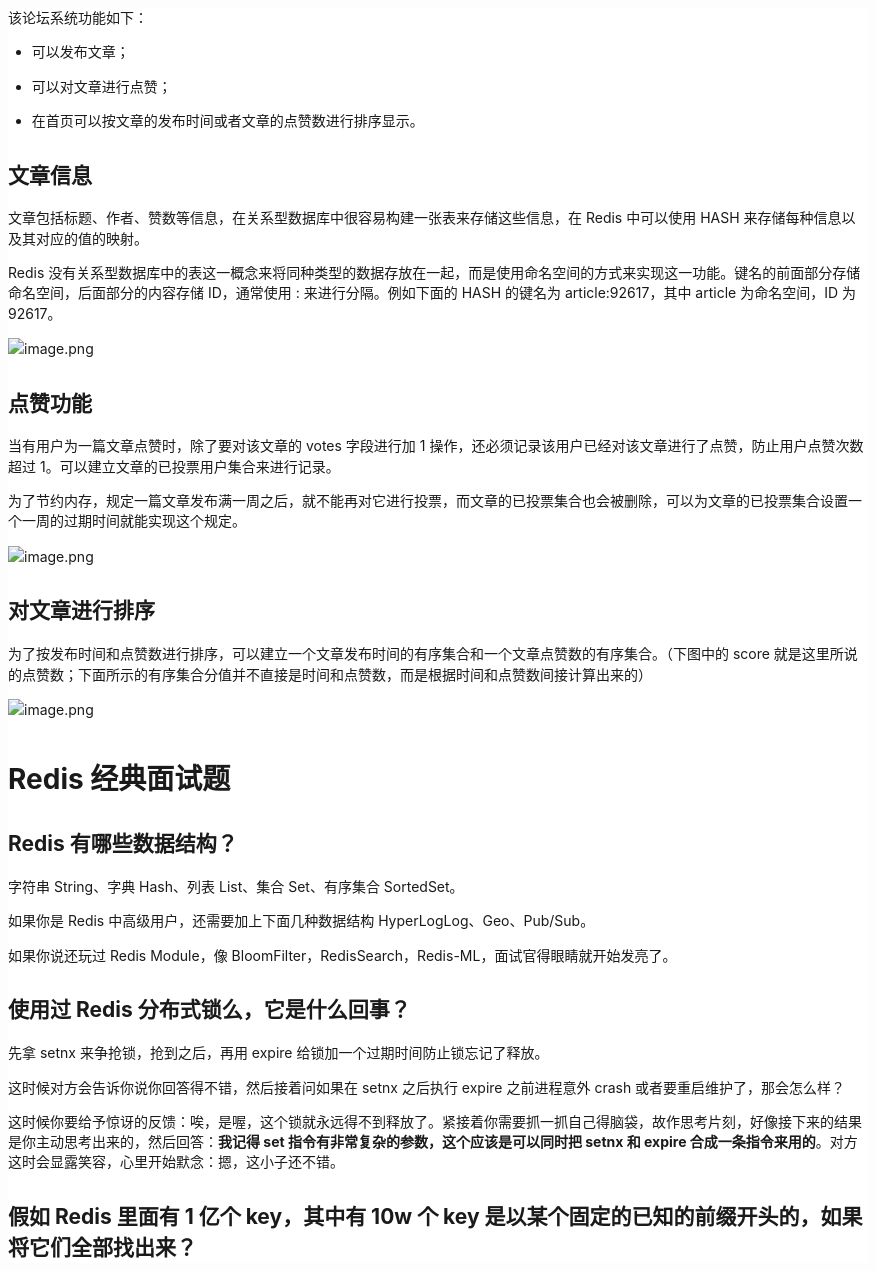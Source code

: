 该论坛系统功能如下：

*   可以发布文章；
    
*   可以对文章进行点赞；
    
*   在首页可以按文章的发布时间或者文章的点赞数进行排序显示。
    

文章信息
----

文章包括标题、作者、赞数等信息，在关系型数据库中很容易构建一张表来存储这些信息，在 Redis 中可以使用 HASH 来存储每种信息以及其对应的值的映射。

Redis 没有关系型数据库中的表这一概念来将同种类型的数据存放在一起，而是使用命名空间的方式来实现这一功能。键名的前面部分存储命名空间，后面部分的内容存储 ID，通常使用 : 来进行分隔。例如下面的 HASH 的键名为 article:92617，其中 article 为命名空间，ID 为 92617。

![](https://mmbiz.qpic.cn/mmbiz_png/qm3R3LeH8rYrSS5EuA5MMd87iaUhNRwcyt5J80JExp0KI6pibmHpJkcZAp16RvqKVS3icCbnczSNZ0M3xMrvRMjGg/640?wx_fmt=png)image.png

点赞功能
----

当有用户为一篇文章点赞时，除了要对该文章的 votes 字段进行加 1 操作，还必须记录该用户已经对该文章进行了点赞，防止用户点赞次数超过 1。可以建立文章的已投票用户集合来进行记录。

为了节约内存，规定一篇文章发布满一周之后，就不能再对它进行投票，而文章的已投票集合也会被删除，可以为文章的已投票集合设置一个一周的过期时间就能实现这个规定。

![](https://mmbiz.qpic.cn/mmbiz_png/qm3R3LeH8rYrSS5EuA5MMd87iaUhNRwcyzKGwX1e0ZrBelH5V9c4w3gVlrrTPc4SempYyQ2RfapdnIic2MVx7LDg/640?wx_fmt=png)image.png

对文章进行排序
-------

为了按发布时间和点赞数进行排序，可以建立一个文章发布时间的有序集合和一个文章点赞数的有序集合。（下图中的 score 就是这里所说的点赞数；下面所示的有序集合分值并不直接是时间和点赞数，而是根据时间和点赞数间接计算出来的）

![](https://mmbiz.qpic.cn/mmbiz_png/qm3R3LeH8rYrSS5EuA5MMd87iaUhNRwcyH8aSNEIibj6uk0FrbQJfvtGZsDMHw9Zpibrrsb26VMo1jAiaS1JlnvmNg/640?wx_fmt=png)image.png

Redis 经典面试题
===========

**Redis 有哪些数据结构？**
------------------

字符串 String、字典 Hash、列表 List、集合 Set、有序集合 SortedSet。

如果你是 Redis 中高级用户，还需要加上下面几种数据结构 HyperLogLog、Geo、Pub/Sub。

如果你说还玩过 Redis Module，像 BloomFilter，RedisSearch，Redis-ML，面试官得眼睛就开始发亮了。

**使用过 Redis 分布式锁么，它是什么回事？**
---------------------------

先拿 setnx 来争抢锁，抢到之后，再用 expire 给锁加一个过期时间防止锁忘记了释放。

这时候对方会告诉你说你回答得不错，然后接着问如果在 setnx 之后执行 expire 之前进程意外 crash 或者要重启维护了，那会怎么样？

这时候你要给予惊讶的反馈：唉，是喔，这个锁就永远得不到释放了。紧接着你需要抓一抓自己得脑袋，故作思考片刻，好像接下来的结果是你主动思考出来的，然后回答：**我记得 set 指令有非常复杂的参数，这个应该是可以同时把 setnx 和 expire 合成一条指令来用的**。对方这时会显露笑容，心里开始默念：摁，这小子还不错。

**假如 Redis 里面有 1 亿个 key，其中有 10w 个 key 是以某个固定的已知的前缀开头的，如果将它们全部找出来？**
-------------------------------------------------------------------
